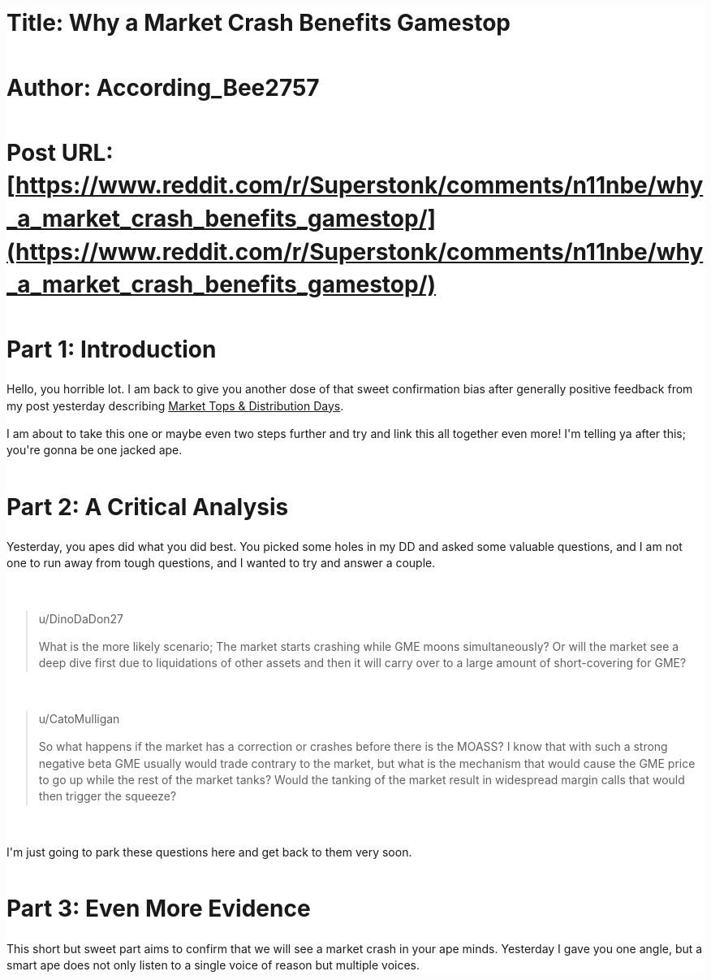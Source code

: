 # Title: Why a Market Crash Benefits Gamestop
# Author: According_Bee2757
# Post URL: [https://www.reddit.com/r/Superstonk/comments/n11nbe/why_a_market_crash_benefits_gamestop/](https://www.reddit.com/r/Superstonk/comments/n11nbe/why_a_market_crash_benefits_gamestop/)


# Part 1: Introduction

Hello, you horrible lot. I am back to give you another dose of that sweet confirmation bias after generally positive feedback from my post yesterday describing [Market Tops & Distribution Days](https://www.reddit.com/r/Superstonk/comments/n0htur/the_end_is_near_market_tops_distribution_days/?utm_source=share&utm_medium=web2x&context=3).

I am about to take this one or maybe even two steps further and try and link this all together even more! I'm telling ya after this; you're gonna be one jacked ape.

# Part 2: A Critical Analysis

Yesterday, you apes did what you did best. You picked some holes in my DD and asked some valuable questions, and I am not one to run away from tough questions, and I wanted to try and answer a couple.

&#x200B;

>u/DinoDaDon27  
>  
>What is the more likely scenario; The market starts crashing while GME moons simultaneously? Or will the market see a deep dive first due to liquidations of other assets and then it will carry over to a large amount of short-covering for GME?

&#x200B;

>u/CatoMulligan  
>  
>So what happens if the market has a correction or crashes before there is the MOASS? I know that with such a strong negative beta GME usually would trade contrary to the market, but what is the mechanism that would cause the GME price to go up while the rest of the market tanks? Would the tanking of the market result in widespread margin calls that would then trigger the squeeze?

&#x200B;

I'm just going to park these questions here and get back to them very soon.

# Part 3: Even More Evidence

This short but sweet part aims to confirm that we will see a market crash in your ape minds. Yesterday I gave you one angle, but a smart ape does not only listen to a single voice of reason but multiple voices.
